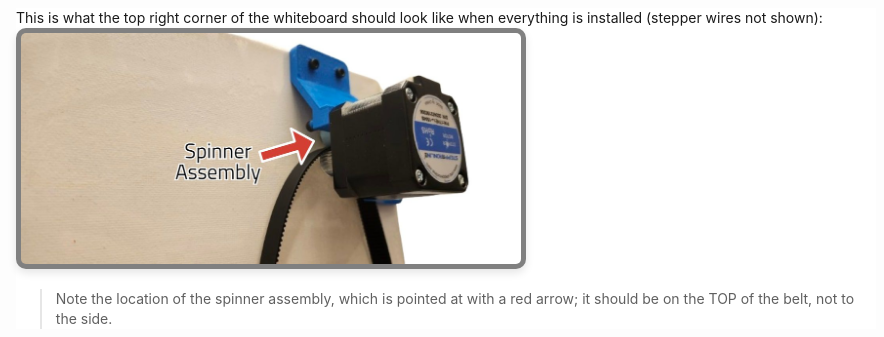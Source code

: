 This is what the top right corner of the whiteboard should look like when everything is installed (stepper wires not shown):
<img src="media/BracketAndBeltInstalled.jpg" width="500"/>

> Note the location of the spinner assembly, which is pointed at with a red arrow; it should be on the TOP of the belt, not to the side.


<style>
img {
    border-radius: 10px; /* Adjust the value as needed for rounding */
    box-shadow: 0 4px 8px rgba(0, 0, 0, 0.1); /* Adds a subtle shadow for a 3D effect */
    padding: 5px; /* Adds some space around the image */
    background-color: gray; /* Ensures there's a background color for the padding */
}
</style>
